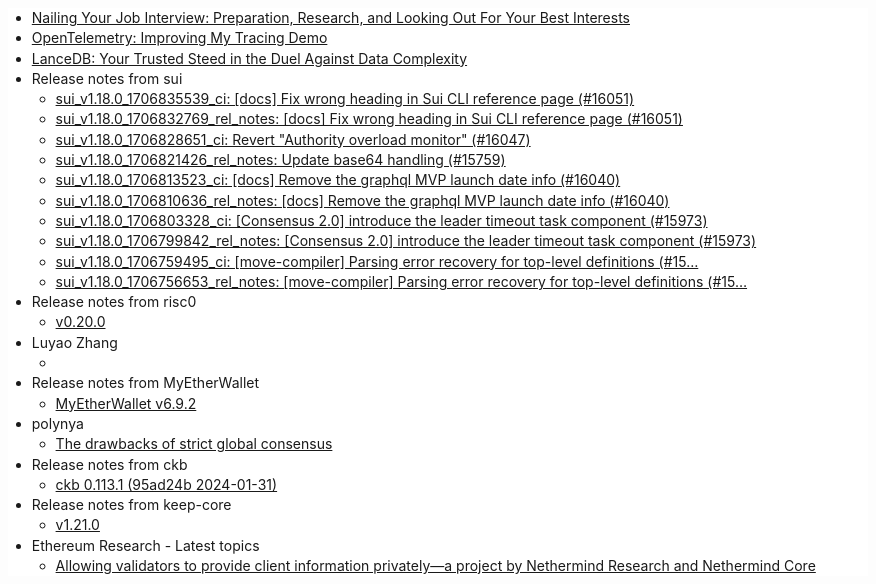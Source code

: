   - [Nailing Your Job Interview: Preparation, Research, and Looking Out For Your Best Interests](https://hackernoon.com/nailing-your-job-interview-preparation-research-and-looking-out-for-your-best-interests?source=rss)
  - [OpenTelemetry: Improving My Tracing Demo](https://hackernoon.com/opentelemetry-improving-my-tracing-demo?source=rss)
  - [LanceDB: Your Trusted Steed in the Duel Against Data Complexity](https://hackernoon.com/lancedb-your-trusted-steed-in-the-duel-against-data-complexity?source=rss)
- Release notes from sui
  - [sui_v1.18.0_1706835539_ci: [docs] Fix wrong heading in Sui CLI reference page (#16051)](https://github.com/MystenLabs/sui/releases/tag/sui_v1.18.0_1706835539_ci)
  - [sui_v1.18.0_1706832769_rel_notes: [docs] Fix wrong heading in Sui CLI reference page (#16051)](https://github.com/MystenLabs/sui/releases/tag/sui_v1.18.0_1706832769_rel_notes)
  - [sui_v1.18.0_1706828651_ci: Revert "Authority overload monitor" (#16047)](https://github.com/MystenLabs/sui/releases/tag/sui_v1.18.0_1706828651_ci)
  - [sui_v1.18.0_1706821426_rel_notes: Update base64 handling (#15759)](https://github.com/MystenLabs/sui/releases/tag/sui_v1.18.0_1706821426_rel_notes)
  - [sui_v1.18.0_1706813523_ci: [docs] Remove the graphql MVP launch date info (#16040)](https://github.com/MystenLabs/sui/releases/tag/sui_v1.18.0_1706813523_ci)
  - [sui_v1.18.0_1706810636_rel_notes: [docs] Remove the graphql MVP launch date info (#16040)](https://github.com/MystenLabs/sui/releases/tag/sui_v1.18.0_1706810636_rel_notes)
  - [sui_v1.18.0_1706803328_ci: [Consensus 2.0] introduce the leader timeout task component (#15973)](https://github.com/MystenLabs/sui/releases/tag/sui_v1.18.0_1706803328_ci)
  - [sui_v1.18.0_1706799842_rel_notes: [Consensus 2.0] introduce the leader timeout task component (#15973)](https://github.com/MystenLabs/sui/releases/tag/sui_v1.18.0_1706799842_rel_notes)
  - [sui_v1.18.0_1706759495_ci: [move-compiler] Parsing error recovery for top-level definitions (#15…](https://github.com/MystenLabs/sui/releases/tag/sui_v1.18.0_1706759495_ci)
  - [sui_v1.18.0_1706756653_rel_notes: [move-compiler] Parsing error recovery for top-level definitions (#15…](https://github.com/MystenLabs/sui/releases/tag/sui_v1.18.0_1706756653_rel_notes)
- Release notes from risc0
  - [v0.20.0](https://github.com/risc0/risc0/releases/tag/v0.20.0)
- Luyao Zhang
  - [](https://zhangluyao.com/blog/idiot/)
- Release notes from MyEtherWallet
  - [MyEtherWallet v6.9.2](https://github.com/MyEtherWallet/MyEtherWallet/releases/tag/v6.9.2)
- polynya
  - [The drawbacks of strict global consensus](https://polynya.mirror.xyz/AeQgta6UOardvny-B7z7814sv8srvCpqYOY1SIexYeM)
- Release notes from ckb
  - [ckb 0.113.1 (95ad24b 2024-01-31)](https://github.com/nervosnetwork/ckb/releases/tag/v0.113.1)
- Release notes from keep-core
  - [v1.21.0](https://github.com/keep-network/keep-core/releases/tag/v1.21.0)
- Ethereum Research - Latest topics
  - [Allowing validators to provide client information privately—a project by Nethermind Research and Nethermind Core](https://ethresear.ch/t/allowing-validators-to-provide-client-information-privately-a-project-by-nethermind-research-and-nethermind-core/18527)

